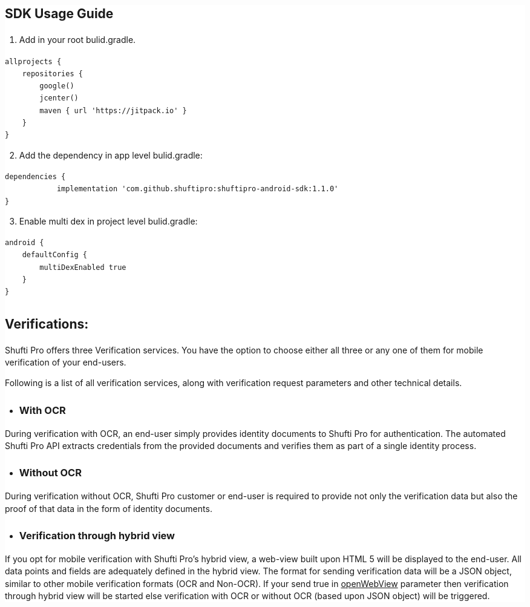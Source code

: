 ## SDK Usage Guide
1.  Add in your root bulid.gradle.
```
allprojects {
    repositories {
        google()
        jcenter()
        maven { url 'https://jitpack.io' }
    }
} 
```

2. Add the dependency in app level bulid.gradle:
```
dependencies {
            implementation 'com.github.shuftipro:shuftipro-android-sdk:1.1.0'
}
```
3. Enable multi dex in project level bulid.gradle:
```
android {
    defaultConfig {
        multiDexEnabled true
    }
}
```


## Verifications:
Shufti Pro offers three Verification services. You have the option to choose either all three or any one of them for mobile verification of your end-users.

Following is a list of all verification services, along with verification request parameters and other technical details.
<br />

* ### With OCR
During verification with OCR, an end-user simply provides identity documents to Shufti Pro for authentication. The automated Shufti Pro API extracts credentials from the provided documents and verifies them as part of a single identity process. 

* ### Without OCR
During verification without OCR, Shufti Pro customer or end-user is required to provide not only the verification data but also the proof of that data in the form of identity documents. 

* ### Verification through hybrid view
If you opt for mobile verification with Shufti Pro’s hybrid view, a web-view built upon HTML 5 will be displayed to the end-user. All data points and fields are adequately defined in the hybrid view. The format for sending verification data will be a JSON object, similar to other mobile verification formats (OCR and Non-OCR). If your send true in [openWebView](#open_webview) parameter then verification through hybrid view will be started else verification with OCR or without OCR (based upon JSON object) will be triggered.

